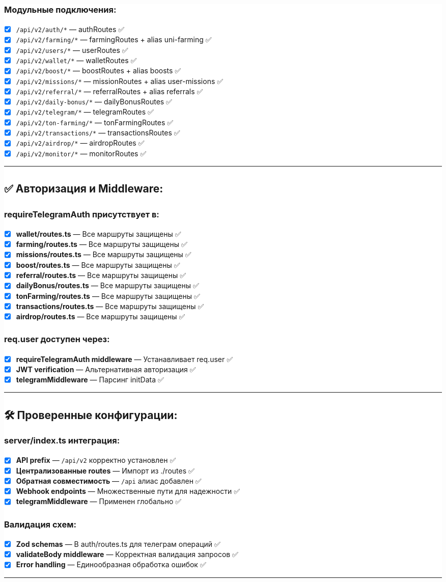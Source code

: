 ### Модульные подключения:
- [x] `/api/v2/auth/*` — authRoutes ✅
- [x] `/api/v2/farming/*` — farmingRoutes + alias uni-farming ✅
- [x] `/api/v2/users/*` — userRoutes ✅
- [x] `/api/v2/wallet/*` — walletRoutes ✅
- [x] `/api/v2/boost/*` — boostRoutes + alias boosts ✅
- [x] `/api/v2/missions/*` — missionRoutes + alias user-missions ✅
- [x] `/api/v2/referral/*` — referralRoutes + alias referrals ✅
- [x] `/api/v2/daily-bonus/*` — dailyBonusRoutes ✅
- [x] `/api/v2/telegram/*` — telegramRoutes ✅
- [x] `/api/v2/ton-farming/*` — tonFarmingRoutes ✅
- [x] `/api/v2/transactions/*` — transactionsRoutes ✅
- [x] `/api/v2/airdrop/*` — airdropRoutes ✅
- [x] `/api/v2/monitor/*` — monitorRoutes ✅

---

## ✅ Авторизация и Middleware:

### requireTelegramAuth присутствует в:
- [x] **wallet/routes.ts** — Все маршруты защищены ✅
- [x] **farming/routes.ts** — Все маршруты защищены ✅
- [x] **missions/routes.ts** — Все маршруты защищены ✅
- [x] **boost/routes.ts** — Все маршруты защищены ✅
- [x] **referral/routes.ts** — Все маршруты защищены ✅
- [x] **dailyBonus/routes.ts** — Все маршруты защищены ✅
- [x] **tonFarming/routes.ts** — Все маршруты защищены ✅
- [x] **transactions/routes.ts** — Все маршруты защищены ✅
- [x] **airdrop/routes.ts** — Все маршруты защищены ✅

### req.user доступен через:
- [x] **requireTelegramAuth middleware** — Устанавливает req.user ✅
- [x] **JWT verification** — Альтернативная авторизация ✅
- [x] **telegramMiddleware** — Парсинг initData ✅

---

## 🛠 Проверенные конфигурации:

### server/index.ts интеграция:
- [x] **API prefix** — `/api/v2` корректно установлен ✅
- [x] **Централизованные routes** — Импорт из ./routes ✅
- [x] **Обратная совместимость** — `/api` алиас добавлен ✅
- [x] **Webhook endpoints** — Множественные пути для надежности ✅
- [x] **telegramMiddleware** — Применен глобально ✅

### Валидация схем:
- [x] **Zod schemas** — В auth/routes.ts для телеграм операций ✅
- [x] **validateBody middleware** — Корректная валидация запросов ✅
- [x] **Error handling** — Единообразная обработка ошибок ✅

---